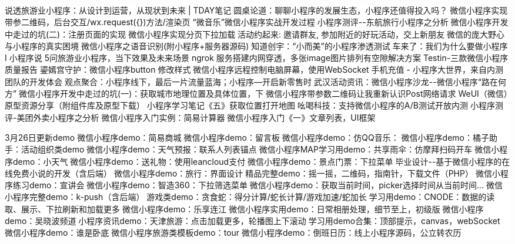 说透旅游业小程序：从设计到运营，从现状到未来 | TDAY笔记
圆桌论道：聊聊小程序的发展生态，小程序还值得投入吗？
微信小程序实现带参二维码，后台交互/wx.request({})方法/渲染页
“微音乐”微信小程序实战开发过程
小程序测评--东航旅行小程序之分析
微信小程序开发中走过的坑(二)：注册页面的实现
微信小程序实现分页下拉加载
活动约起来: 邀请群友, 参加附近的好玩活动，交上新朋友
微信的庞大野心与小程序的真实困境
微信小程序之语音识别(附小程序+服务器源码)
知道创宇：“小而美”的小程序渗透测试
车来了：我们为什么要做小程序 I 小程序说
5问旅游业小程序，当下效果及未来场景
ngrok 服务搭建内网穿透，多张image图片排列有空隙解决方案
Testin-三款微信小程序质量报告
鎏嫣宫守护：微信小程序button 修改样式
微信小程序远程控制电脑屏幕，使用WebSocket
手机充值 - 小程序大世界，来自内测团队的开发体会
观点聚合：小程序线下，最后一片流量蓝海；小程序—开启新零售时
武汉活动资讯：微信小程序沙龙--微信小程序“路在何方”
微信小程序开发中走过的坑(一)：获取城市地理位置及具体位置，下
微信小程序带参数二维码让我重新认识Post网络请求
WeUI（微信）原型资源分享（附组件库及原型下载）
小程序学习笔记《五》获取位置打开地图
吆喝科技：支持微信小程序的A/B测试开放内测
小程序测评-美团外卖小程序之分析
微信小程序入门实例：简易计算器
微信小程序入门《一》文章列表，UI框架


3月26日更新demo
微信小程序demo：简易商城
微信小程序demo：留言板
微信小程序demo：仿QQ音乐：
微信小程序demo：橘子助手：活动组织类demo
微信小程序demo：天气预报：联系人列表锚点
微信小程序MAP学习用demo：共享雨伞：仿摩拜扫码开车
微信小程序demo：小天气
微信小程序demo：送礼物：使用leancloud支付
微信小程序demo：景点门票：下拉菜单
毕业设计--基于微信小程序的在线免费小说的开发（含后端）
微信小程序demo：旅行：界面设计
精品完整demo：摇一摇，二维码，指南针，下载文件（PHP）
微信小程序练习demo：宣讲会
微信小程序demo：智造360：下拉筛选菜单
微信小程序demo：获取当前时间，picker选择时间从当前时间...
微信小程序完整demo：k-push（含后端）
游戏类demo：贪食蛇：得分计算/蛇长计算/游戏加速/蛇加长
学习用demo：CNODE：数据的读取、展示、下拉刷新和加载更多
微信小程序demo：乐享连江
微信小程序实用demo：日常相册处理，细节至上，初级版
微信小程序demo：吴晓波频道
小程序资讯demo：天津旅游：点击加载更多，轮播图上下滚动
学习用demo合集：顶部提示，canvas，webSocket
微信小程序demo：谁是卧底
微信小程序旅游类模板demo：tour
微信小程序demo：倒班日历：线上小程序源码，公立转农历

